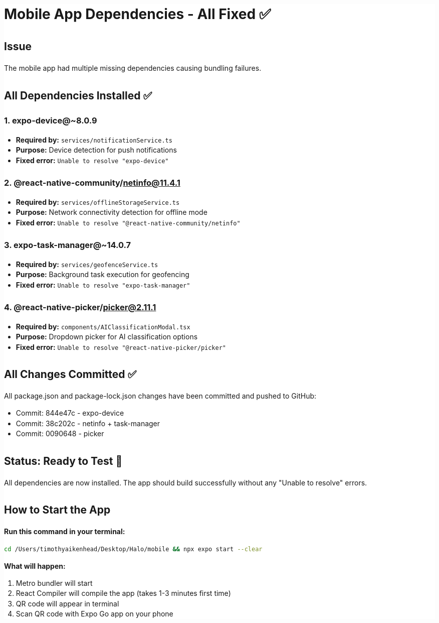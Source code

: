 # Mobile App Dependencies - All Fixed ✅

## Issue
The mobile app had multiple missing dependencies causing bundling failures.

## All Dependencies Installed ✅

### 1. expo-device@~8.0.9
- **Required by:** `services/notificationService.ts`
- **Purpose:** Device detection for push notifications
- **Fixed error:** `Unable to resolve "expo-device"`

### 2. @react-native-community/netinfo@11.4.1
- **Required by:** `services/offlineStorageService.ts`
- **Purpose:** Network connectivity detection for offline mode
- **Fixed error:** `Unable to resolve "@react-native-community/netinfo"`

### 3. expo-task-manager@~14.0.7
- **Required by:** `services/geofenceService.ts`
- **Purpose:** Background task execution for geofencing
- **Fixed error:** `Unable to resolve "expo-task-manager"`

### 4. @react-native-picker/picker@2.11.1
- **Required by:** `components/AIClassificationModal.tsx`
- **Purpose:** Dropdown picker for AI classification options
- **Fixed error:** `Unable to resolve "@react-native-picker/picker"`

## All Changes Committed ✅

All package.json and package-lock.json changes have been committed and pushed to GitHub:
- Commit: 844e47c - expo-device
- Commit: 38c202c - netinfo + task-manager
- Commit: 0090648 - picker

## Status: Ready to Test 🚀

All dependencies are now installed. The app should build successfully without any "Unable to resolve" errors.

## How to Start the App

**Run this command in your terminal:**

```bash
cd /Users/timothyaikenhead/Desktop/Halo/mobile && npx expo start --clear
```

**What will happen:**
1. Metro bundler will start
2. React Compiler will compile the app (takes 1-3 minutes first time)
3. QR code will appear in terminal
4. Scan QR code with Expo Go app on your phone
